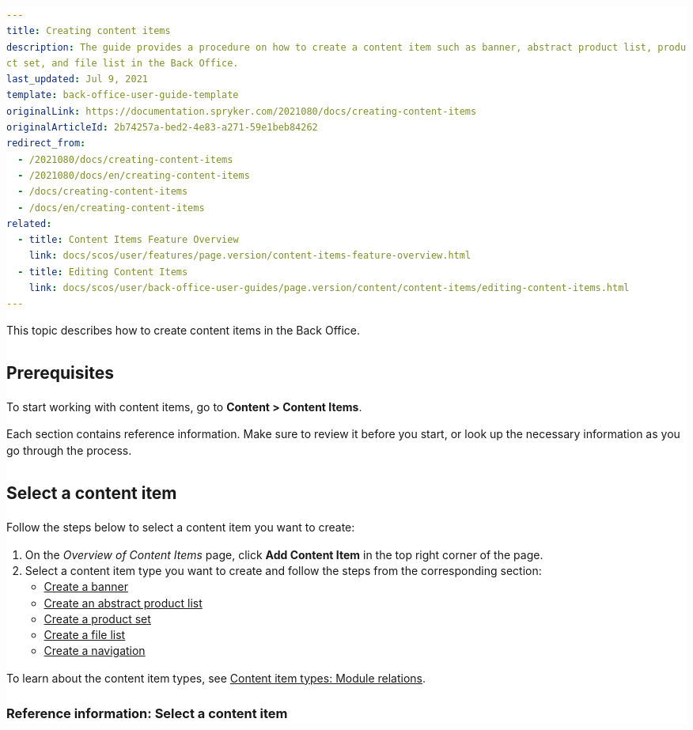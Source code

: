 ```yaml
---
title: Creating content items
description: The guide provides a procedure on how to create a content item such as banner, abstract product list, product set, and file list in the Back Office.
last_updated: Jul 9, 2021
template: back-office-user-guide-template
originalLink: https://documentation.spryker.com/2021080/docs/creating-content-items
originalArticleId: 2b74257a-bed2-4e83-a271-59e1beb84262
redirect_from:
  - /2021080/docs/creating-content-items
  - /2021080/docs/en/creating-content-items
  - /docs/creating-content-items
  - /docs/en/creating-content-items
related:
  - title: Content Items Feature Overview
    link: docs/scos/user/features/page.version/content-items-feature-overview.html
  - title: Editing Content Items
    link: docs/scos/user/back-office-user-guides/page.version/content/content-items/editing-content-items.html
---
```


This topic describes how to create content items in the Back Office.

## Prerequisites

To start working with content items, go to **Content&nbsp;<span aria-label="and then">></span> Content Items**.

Each section contains reference information. Make sure to review it before you start, or look up the necessary information as you go through the process.


## Select a content item

Follow the steps below to select a content item you want to create:
1. On the *Overview of Content Items* page, click **Add Content Item** in the top right corner of the page.
2.  Select a content item type you want to create and follow the steps from the corresponding section:
    * [Create a banner](#create-a-banner-content-item)
    * [Create an abstract product list](#create-an-abstract-product-list-content-item)
    * [Create a product set](#create-a-product-set-content-item)
    * [Create a file list](#create-a-file-list-content-item)
    * [Create a navigation](#create-a-navigation-content-item)

To learn about the content item types, see [Content item types: Module relations](/docs/scos/dev/feature-walkthroughs/{{page.version}}/content-items-feature-walkthrough/content-item-types-module-relations.html).

### Reference information: Select a content item
